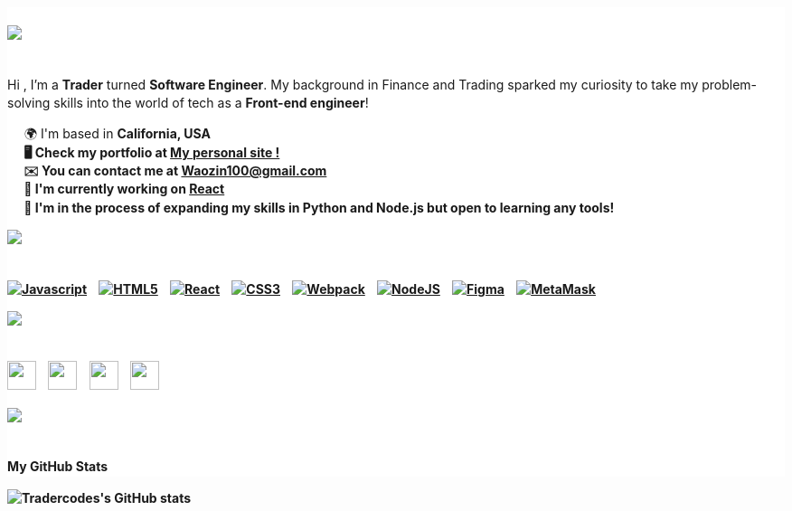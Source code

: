 <img width=3000px height=5px src='https://user-images.githubusercontent.com/85665271/168048459-373a2c4a-95d8-4075-bf40-a6ac296d18af.gif'>
<img src="https://user-images.githubusercontent.com/85665271/168039975-8a587188-7159-4fa4-a423-8b02443f8d5b.gif" width=2000px/> <img src="https://user-images.githubusercontent.com/85665271/168026767-2e6c6735-1cf3-4864-80cf-8cf2d1eeea07.gif" height="7px" width="3000px">

Hi , I’m a <b>Trader</b> turned <b>Software Engineer</b>. My background in Finance and Trading sparked my curiosity to take my problem-solving skills into the world of tech as a <b>Front-end engineer</b>!

<img src="https://user-images.githubusercontent.com/85665271/168026767-2e6c6735-1cf3-4864-80cf-8cf2d1eeea07.gif" height="15px" width="15px"> 🌍  I'm based in <b>California, USA<b> <br>
<img src="https://user-images.githubusercontent.com/85665271/168026767-2e6c6735-1cf3-4864-80cf-8cf2d1eeea07.gif" height="15px" width="15px"> 🖥️  Check my portfolio at [My personal site !](http://Tradercodes.com)<br> 
 <img src="https://user-images.githubusercontent.com/85665271/168026767-2e6c6735-1cf3-4864-80cf-8cf2d1eeea07.gif" height="15px" width="15px"> ✉️  You can contact me at [Waozin100@gmail.com](mailto:waozin100@gmail.com)<br> 
 <img src="https://user-images.githubusercontent.com/85665271/168026767-2e6c6735-1cf3-4864-80cf-8cf2d1eeea07.gif" height="15px" width="15px"> 🚀  I'm currently working on [React](http://react)<br>
 <img src="https://user-images.githubusercontent.com/85665271/168026767-2e6c6735-1cf3-4864-80cf-8cf2d1eeea07.gif" height="15px" width="15px"> 🧠  I'm in the process of expanding my skills in Python and Node.js but open to learning any tools!


<img src='https://user-images.githubusercontent.com/85665271/168068814-4b2158ec-8dd9-4ad0-9eac-159327c68e3e.gif'><img src="https://user-images.githubusercontent.com/85665271/168026767-2e6c6735-1cf3-4864-80cf-8cf2d1eeea07.gif" height="7px" width=4000px> 
<p align="left">
<a href="https://developer.mozilla.org/en-US/docs/Web/JavaScript" target="_blank" rel="noreferrer"><img src="https://raw.githubusercontent.com/danielcranney/readme-generator/main/public/icons/skills/javascript-colored.svg" width="36" height="36" alt="Javascript" /></a>&nbsp&nbsp&nbsp
<a href="https://developer.mozilla.org/en-US/docs/Glossary/HTML5" target="_blank" rel="noreferrer"><img src="https://raw.githubusercontent.com/danielcranney/readme-generator/main/public/icons/skills/html5-colored.svg" width="36" height="36" alt="HTML5" /></a>&nbsp&nbsp&nbsp
<a href="https://reactjs.org/" target="_blank" rel="noreferrer"><img src="https://raw.githubusercontent.com/danielcranney/readme-generator/main/public/icons/skills/react-colored.svg" width="36" height="36" alt="React" /></a>&nbsp&nbsp&nbsp
<a href="https://www.w3.org/TR/CSS/#css" target="_blank" rel="noreferrer"><img src="https://raw.githubusercontent.com/danielcranney/readme-generator/main/public/icons/skills/css3-colored.svg" width="36" height="36" alt="CSS3" /></a>&nbsp&nbsp&nbsp
<a href="https://webpack.js.org/" target="_blank" rel="noreferrer"><img src="https://raw.githubusercontent.com/danielcranney/readme-generator/main/public/icons/skills/webpack-colored.svg" width="36" height="36" alt="Webpack" /></a>&nbsp&nbsp&nbsp
<a href="https://nodejs.org/en/" target="_blank" rel="noreferrer"><img src="https://raw.githubusercontent.com/danielcranney/readme-generator/main/public/icons/skills/nodejs-colored.svg" width="36" height="36" alt="NodeJS" /></a>&nbsp&nbsp&nbsp
<a href="https://www.figma.com/" target="_blank" rel="noreferrer"><img src="https://raw.githubusercontent.com/danielcranney/readme-generator/main/public/icons/skills/figma-colored.svg" width="36" height="36" alt="Figma" /></a>&nbsp&nbsp&nbsp
<a href="https://metamask.io/" target="_blank" rel="noreferrer"><img src="https://raw.githubusercontent.com/danielcranney/readme-generator/main/public/icons/skills/metamask-colored.svg" width="36" height="36" alt="MetaMask" /></a>&nbsp&nbsp&nbsp
</p>



<img src='https://user-images.githubusercontent.com/85665271/168069632-b3634a4b-fa28-4ae4-a189-e13a2495d843.gif'><img src="https://user-images.githubusercontent.com/85665271/168026767-2e6c6735-1cf3-4864-80cf-8cf2d1eeea07.gif" height="7px" width=3000px>
<p align="left"> <a href="https://www.github.com/Tradercodes" target="_blank" rel="noreferrer"><img src="https://raw.githubusercontent.com/danielcranney/readme-generator/main/public/icons/socials/github.svg" width="32" height="32" /></a>&nbsp&nbsp&nbsp <a href="https://tradercodes" target="_blank" rel="noreferrer"><img src="https://raw.githubusercontent.com/danielcranney/readme-generator/main/public/icons/socials/hashnode.svg" width="32" height="32" /></a> &nbsp&nbsp&nbsp<a href="https://www.twitter.com/Tradercodes" target="_blank" rel="noreferrer"><img src="https://raw.githubusercontent.com/danielcranney/readme-generator/main/public/icons/socials/twitter.svg" width="32" height="32" /></a> &nbsp&nbsp&nbsp<a href="https://www.twitch.tv/nakazyy" target="_blank" rel="noreferrer"><img src="https://raw.githubusercontent.com/danielcranney/readme-generator/main/public/icons/socials/twitch.svg" width="32" height="32" /></a></p>

<img src='https://user-images.githubusercontent.com/85665271/168069466-826027fe-f7a5-41b7-82ef-697f9847ccaa.gif'><img src="https://user-images.githubusercontent.com/85665271/168026767-2e6c6735-1cf3-4864-80cf-8cf2d1eeea07.gif" height="7px" width=3000px>

<b>My GitHub Stats</b>


<a href="http://www.github.com/Tradercodes"><img align ='left' width=400px height='100%' src="https://github-readme-stats.vercel.app/api?username=Tradercodes&show_icons=true&hide=stars,&count_private=true&title_color=0891b2&text_color=ffffff&icon_color=0891b2&bg_color=1c1917&hide_border=true&show_icons=true" alt="Tradercodes's GitHub stats" /></a>
